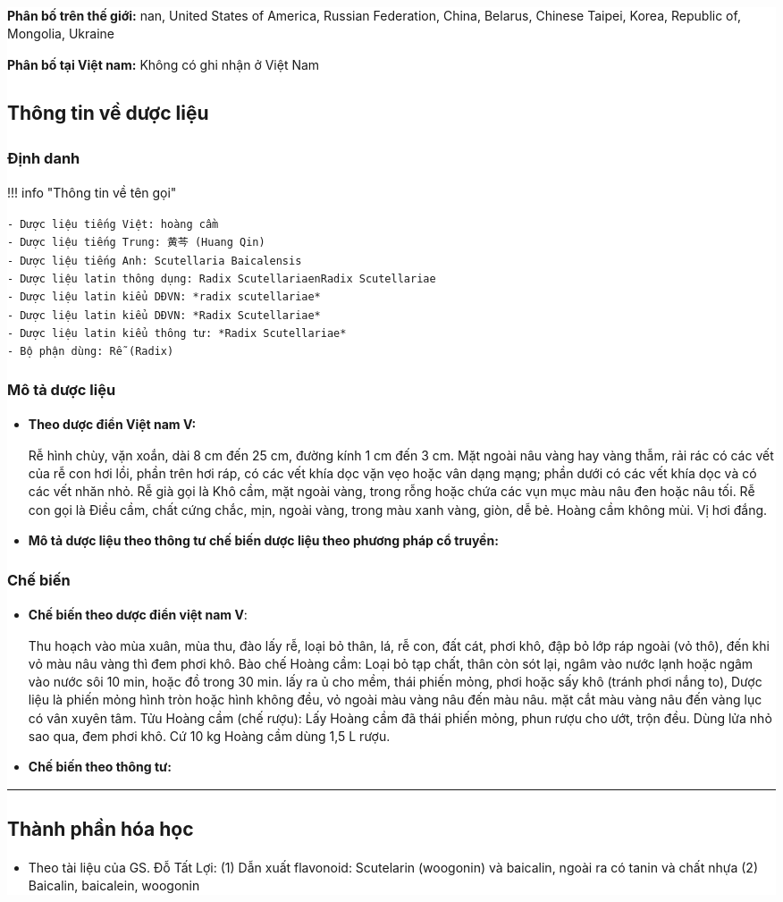 **Phân bố trên thế giới:** nan, United States of America, Russian Federation, China, Belarus, Chinese Taipei, Korea, Republic of, Mongolia, Ukraine

**Phân bố tại Việt nam:** Không có ghi nhận ở Việt Nam



## Thông tin về dược liệu 

### Định danh

!!! info "Thông tin về tên gọi"

    - Dược liệu tiếng Việt: hoàng cầm
    - Dược liệu tiếng Trung: 黄芩 (Huang Qin)
    - Dược liệu tiếng Anh: Scutellaria Baicalensis
    - Dược liệu latin thông dụng: Radix ScutellariaenRadix Scutellariae
    - Dược liệu latin kiểu DĐVN: *radix scutellariae*
    - Dược liệu latin kiểu DĐVN: *Radix Scutellariae*
    - Dược liệu latin kiểu thông tư: *Radix Scutellariae*
    - Bộ phận dùng: Rễ (Radix)

### Mô tả dược liệu 

- **Theo dược điển Việt nam V:** <p data-block-key="2m6gp">Rễ hình chùy, vặn xoắn, dài 8 cm đến 25 cm, đường kính 1 cm đến 3 cm. Mặt ngoài nâu vàng hay vàng thẫm, rải rác có các vết của rễ con hơi lồi, phần trên hơi ráp, có các vết khía dọc vặn vẹo hoặc vân dạng mạng; phần dưới có các vết khía dọc và có các vết nhăn nhỏ. Rễ già gọi là Khô cầm, mặt ngoài vàng, trong rỗng hoặc chứa các vụn mục màu nâu đen hoặc nâu tối. Rễ con gọi là Điều cầm, chất cứng chắc, mịn, ngoài vàng, trong màu xanh vàng, giòn, dễ bẻ. Hoàng cầm không mùi. Vị hơi đắng.</p>

- **Mô tả dược liệu theo thông tư chế biến dược liệu theo phương pháp cổ truyền:** 

### Chế biến 

- **Chế biến theo dược điển việt nam V**: <p data-block-key="puek5">Thu hoạch vào mùa xuân, mùa thu, đào lấy rễ, loại bỏ thân, lá, rễ con, đất cát, phơi khô, đập bỏ lớp ráp ngoài (vỏ thô), đến khi vỏ màu nâu vàng thì đem phơi khô. Bào chế Hoàng cầm: Loại bỏ tạp chất, thân còn sót lại, ngâm vào nước lạnh hoặc ngâm vào nước sôi 10 min, hoặc đồ trong 30 min. lấy ra ủ cho mềm, thái phiến mỏng, phơi hoặc sấy khô (tránh phơi nắng to), Dược liệu là phiến mỏng hình tròn hoặc hình không đều, vỏ ngoài màu vàng nâu đến màu nâu. mặt cắt màu vàng nâu đến vàng lục có vân xuyên tâm. Tửu Hoàng cầm (chế rượu): Lấy Hoàng cầm đã thái phiến mỏng, phun rượu cho ướt, trộn đều. Dùng lửa nhỏ sao qua, đem phơi khô. Cứ 10 kg Hoàng cầm dùng 1,5 L rượu.</p>

- **Chế biến theo thông tư:** 

--- 

## Thành phần hóa học

- Theo tài liệu của GS. Đỗ Tất Lợi:  (1) Dẫn xuất flavonoid: Scutelarin (woogonin) và baicalin, ngoài ra có tanin và chất nhựa
(2) Baicalin, baicalein, woogonin
    